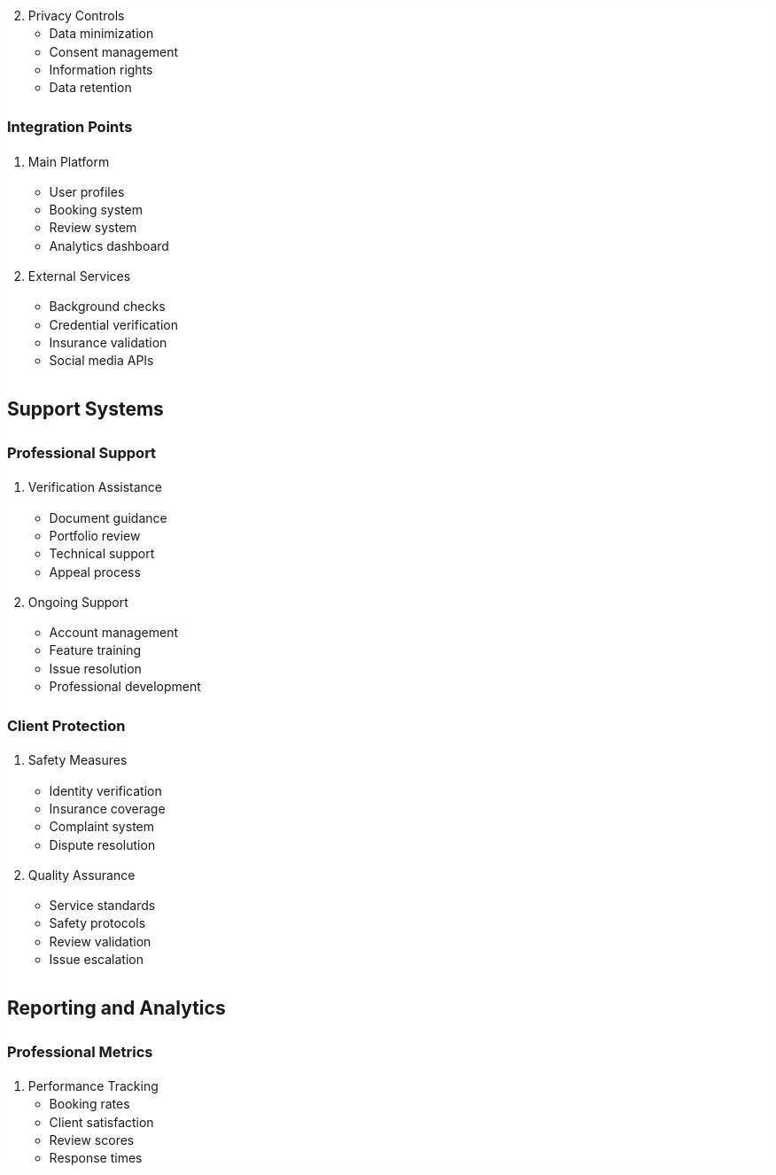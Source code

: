 2. Privacy Controls
   - Data minimization
   - Consent management
   - Information rights
   - Data retention

### Integration Points
1. Main Platform
   - User profiles
   - Booking system
   - Review system
   - Analytics dashboard

2. External Services
   - Background checks
   - Credential verification
   - Insurance validation
   - Social media APIs

## Support Systems

### Professional Support
1. Verification Assistance
   - Document guidance
   - Portfolio review
   - Technical support
   - Appeal process

2. Ongoing Support
   - Account management
   - Feature training
   - Issue resolution
   - Professional development

### Client Protection
1. Safety Measures
   - Identity verification
   - Insurance coverage
   - Complaint system
   - Dispute resolution

2. Quality Assurance
   - Service standards
   - Safety protocols
   - Review validation
   - Issue escalation

## Reporting and Analytics

### Professional Metrics
1. Performance Tracking
   - Booking rates
   - Client satisfaction
   - Review scores
   - Response times
